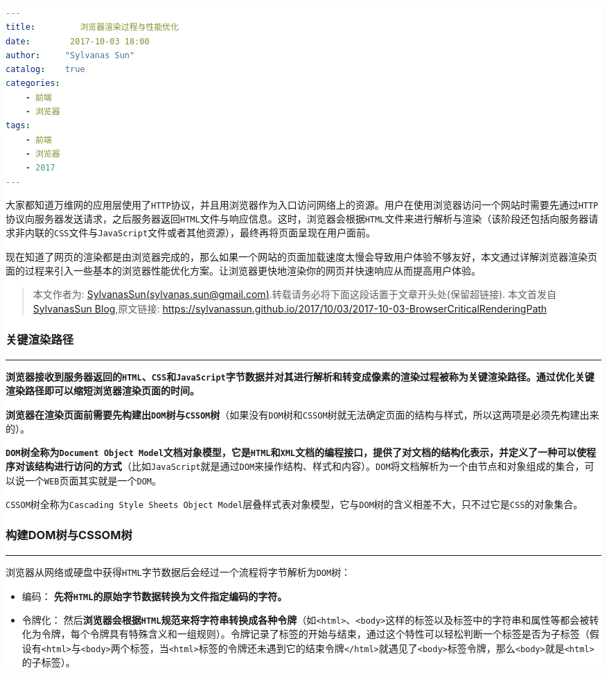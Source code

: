 ```yaml
---
title:         浏览器渲染过程与性能优化
date:        2017-10-03 18:00
author:     "Sylvanas Sun"
catalog:    true
categories: 
    - 前端
    - 浏览器
tags:
    - 前端
    - 浏览器
    - 2017
---
```




大家都知道万维网的应用层使用了`HTTP`协议，并且用浏览器作为入口访问网络上的资源。用户在使用浏览器访问一个网站时需要先通过`HTTP`协议向服务器发送请求，之后服务器返回`HTML`文件与响应信息。这时，浏览器会根据`HTML`文件来进行解析与渲染（该阶段还包括向服务器请求非内联的`CSS`文件与`JavaScript`文件或者其他资源），最终再将页面呈现在用户面前。

现在知道了网页的渲染都是由浏览器完成的，那么如果一个网站的页面加载速度太慢会导致用户体验不够友好，本文通过详解浏览器渲染页面的过程来引入一些基本的浏览器性能优化方案。让浏览器更快地渲染你的网页并快速响应从而提高用户体验。


> 本文作者为: [SylvanasSun(sylvanas.sun@gmail.com)][1].转载请务必将下面这段话置于文章开头处(保留超链接).
> 本文首发自[SylvanasSun Blog][2],原文链接: https://sylvanassun.github.io/2017/10/03/2017-10-03-BrowserCriticalRenderingPath


### 关键渲染路径


----------



**浏览器接收到服务器返回的`HTML`、`CSS`和`JavaScript`字节数据并对其进行解析和转变成像素的渲染过程被称为关键渲染路径。通过优化关键渲染路径即可以缩短浏览器渲染页面的时间。**

**浏览器在渲染页面前需要先构建出`DOM`树与`CSSOM`树**（如果没有`DOM`树和`CSSOM`树就无法确定页面的结构与样式，所以这两项是必须先构建出来的）。

**`DOM`树全称为`Document Object Model`文档对象模型，它是`HTML`和`XML`文档的编程接口，提供了对文档的结构化表示，并定义了一种可以使程序对该结构进行访问的方式**（比如`JavaScript`就是通过`DOM`来操作结构、样式和内容）。`DOM`将文档解析为一个由节点和对象组成的集合，可以说一个`WEB`页面其实就是一个`DOM`。

`CSSOM`树全称为`Cascading Style Sheets Object Model`层叠样式表对象模型，它与`DOM`树的含义相差不大，只不过它是`CSS`的对象集合。


### 构建DOM树与CSSOM树


----------



浏览器从网络或硬盘中获得`HTML`字节数据后会经过一个流程将字节解析为`DOM`树：

 - 编码： **先将`HTML`的原始字节数据转换为文件指定编码的字符。**

 - 令牌化： 然后**浏览器会根据`HTML`规范来将字符串转换成各种令牌**（如`<html>`、`<body>`这样的标签以及标签中的字符串和属性等都会被转化为令牌，每个令牌具有特殊含义和一组规则）。令牌记录了标签的开始与结束，通过这个特性可以轻松判断一个标签是否为子标签（假设有`<html>`与`<body>`两个标签，当`<html>`标签的令牌还未遇到它的结束令牌`</html>`就遇见了`<body>`标签令牌，那么`<body>`就是`<html>`的子标签）。


[1]: https://github.com/SylvanasSun
[2]: https://sylvanassun.github.io/
[3]: https://developers.google.com/web/fundamentals/
[4]: http://www.stevesouders.com/blog/2009/05/18/flushing-the-document-early/
[5]: https://developer.mozilla.org/en-US/docs/Web/API/Document_Object_Model/Introduction
[6]: https://andydavies.me/blog/2013/10/22/how-the-browser-pre-loader-makes-pages-load-faster/